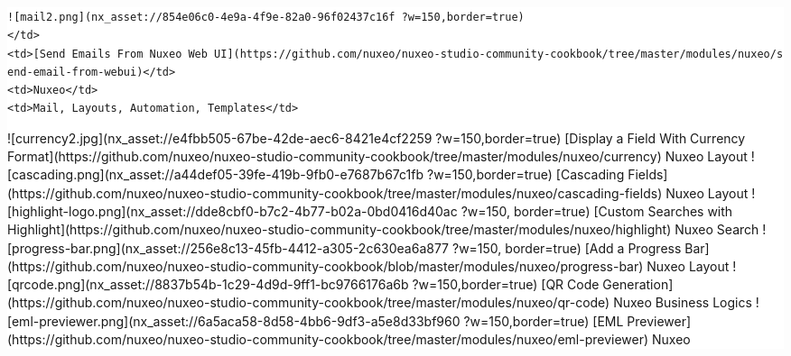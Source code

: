     ![mail2.png](nx_asset://854e06c0-4e9a-4f9e-82a0-96f02437c16f ?w=150,border=true)
    </td>
    <td>[Send Emails From Nuxeo Web UI](https://github.com/nuxeo/nuxeo-studio-community-cookbook/tree/master/modules/nuxeo/send-email-from-webui)</td>
    <td>Nuxeo</td>
    <td>Mail, Layouts, Automation, Templates</td>
  </tr>
  <tr>
    <td>
    ![currency2.jpg](nx_asset://e4fbb505-67be-42de-aec6-8421e4cf2259 ?w=150,border=true)
    </td>
    <td>[Display a Field With Currency Format](https://github.com/nuxeo/nuxeo-studio-community-cookbook/tree/master/modules/nuxeo/currency)</td>
    <td>Nuxeo</td>
    <td>Layout</td>
  </tr>
  <tr>
    <td>
    ![cascading.png](nx_asset://a44def05-39fe-419b-9fb0-e7687b67c1fb ?w=150,border=true)
    </td>
    <td>[Cascading Fields](https://github.com/nuxeo/nuxeo-studio-community-cookbook/tree/master/modules/nuxeo/cascading-fields)</td>
    <td>Nuxeo</td>
    <td>Layout</td>
  </tr>
  <tr>
  <td>
  ![highlight-logo.png](nx_asset://dde8cbf0-b7c2-4b77-b02a-0bd0416d40ac ?w=150, border=true)
  </td>
  <td>[Custom Searches with Highlight](https://github.com/nuxeo/nuxeo-studio-community-cookbook/tree/master/modules/nuxeo/highlight)</td>
  <td>Nuxeo</td>
  <td>Search</td>
</tr>
  <tr>
    <td>
    ![progress-bar.png](nx_asset://256e8c13-45fb-4412-a305-2c630ea6a877 ?w=150, border=true)
    </td>
    <td>[Add a Progress Bar](https://github.com/nuxeo/nuxeo-studio-community-cookbook/blob/master/modules/nuxeo/progress-bar)</td>
    <td>Nuxeo</td>
    <td>Layout</td>
  </tr>
  <tr>
    <td>
    ![qrcode.png](nx_asset://8837b54b-1c29-4d9d-9ff1-bc9766176a6b ?w=150,border=true)
    </td>
    <td>[QR Code Generation](https://github.com/nuxeo/nuxeo-studio-community-cookbook/tree/master/modules/nuxeo/qr-code)</td>
    <td>Nuxeo</td>
    <td>Business Logics</td>
  </tr>
  <tr>
    <td>
    ![eml-previewer.png](nx_asset://6a5aca58-8d58-4bb6-9df3-a5e8d33bf960 ?w=150,border=true)
    </td>
    <td>[EML Previewer](https://github.com/nuxeo/nuxeo-studio-community-cookbook/tree/master/modules/nuxeo/eml-previewer)</td>
    <td>Nuxeo</td>